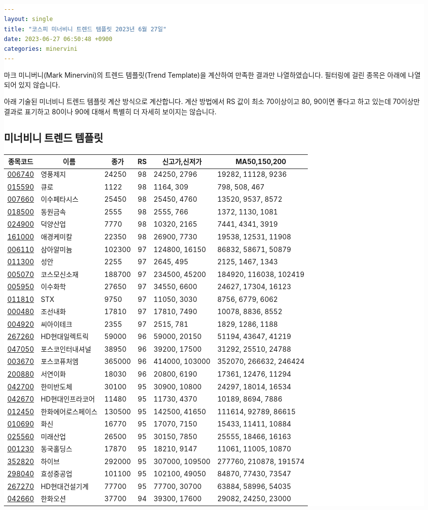 ```yaml
---
layout: single
title: "코스피 미너비니 트렌드 템플릿 2023년 6월 27일"
date: 2023-06-27 06:50:48 +0900
categories: minervini
---
```

마크 미니버니(Mark Minervini)의 트렌드 템플릿(Trend Template)을 계산하여 만족한 결과만 나열하였습니다. 필터링에 걸린 종목은 아래에 나열되어 있지 않습니다.

아래 기술된 미너비니 트렌드 템플릿 계산 방식으로 계산합니다. 계산 방법에서 RS 값이 최소 70이상이고 80, 90이면 좋다고 하고 있는데 70이상만 결과로 표기하고 80이나 90에 대해서 특별히 더 자세히 보이지는 않습니다.

## 미너비니 트렌드 템플릿

|종목코드|이름|종가|RS|신고가,신저가|MA50,150,200|
|------|---|---|--|---------|------------|
|[006740](https://finance.daum.net/quotes/A006740)|영풍제지|24250|98|24250, 2796|19282, 11128, 9236|
|[015590](https://finance.daum.net/quotes/A015590)|큐로|1122|98|1164, 309|798, 508, 467|
|[007660](https://finance.daum.net/quotes/A007660)|이수페타시스|25450|98|25450, 4760|13520, 9537, 8572|
|[018500](https://finance.daum.net/quotes/A018500)|동원금속|2555|98|2555, 766|1372, 1130, 1081|
|[024900](https://finance.daum.net/quotes/A024900)|덕양산업|7770|98|10320, 2165|7441, 4341, 3919|
|[161000](https://finance.daum.net/quotes/A161000)|애경케미칼|22350|98|26900, 7730|19538, 12531, 11908|
|[006110](https://finance.daum.net/quotes/A006110)|삼아알미늄|102300|97|124800, 16150|86832, 58671, 50879|
|[011300](https://finance.daum.net/quotes/A011300)|성안|2255|97|2645, 495|2125, 1467, 1343|
|[005070](https://finance.daum.net/quotes/A005070)|코스모신소재|188700|97|234500, 45200|184920, 116038, 102419|
|[005950](https://finance.daum.net/quotes/A005950)|이수화학|27650|97|34550, 6600|24627, 17304, 16123|
|[011810](https://finance.daum.net/quotes/A011810)|STX|9750|97|11050, 3030|8756, 6779, 6062|
|[000480](https://finance.daum.net/quotes/A000480)|조선내화|17810|97|17810, 7490|10078, 8836, 8552|
|[004920](https://finance.daum.net/quotes/A004920)|씨아이테크|2355|97|2515, 781|1829, 1286, 1188|
|[267260](https://finance.daum.net/quotes/A267260)|HD현대일렉트릭|59000|96|59000, 20150|51194, 43647, 41219|
|[047050](https://finance.daum.net/quotes/A047050)|포스코인터내셔널|38950|96|39200, 17500|31292, 25510, 24788|
|[003670](https://finance.daum.net/quotes/A003670)|포스코퓨처엠|365000|96|414000, 103000|352070, 266632, 246424|
|[200880](https://finance.daum.net/quotes/A200880)|서연이화|18030|96|20800, 6190|17361, 12476, 11294|
|[042700](https://finance.daum.net/quotes/A042700)|한미반도체|30100|95|30900, 10800|24297, 18014, 16534|
|[042670](https://finance.daum.net/quotes/A042670)|HD현대인프라코어|11480|95|11730, 4370|10189, 8694, 7886|
|[012450](https://finance.daum.net/quotes/A012450)|한화에어로스페이스|130500|95|142500, 41650|111614, 92789, 86615|
|[010690](https://finance.daum.net/quotes/A010690)|화신|16770|95|17070, 7150|15433, 11411, 10884|
|[025560](https://finance.daum.net/quotes/A025560)|미래산업|26500|95|30150, 7850|25555, 18466, 16163|
|[001230](https://finance.daum.net/quotes/A001230)|동국홀딩스|17870|95|18210, 9147|11061, 11005, 10870|
|[352820](https://finance.daum.net/quotes/A352820)|하이브|292000|95|307000, 109500|277760, 210878, 191574|
|[298040](https://finance.daum.net/quotes/A298040)|효성중공업|101100|95|102100, 49050|84870, 77430, 73547|
|[267270](https://finance.daum.net/quotes/A267270)|HD현대건설기계|77700|95|77700, 30700|63884, 58996, 54035|
|[042660](https://finance.daum.net/quotes/A042660)|한화오션|37700|94|39300, 17600|29082, 24250, 23000|